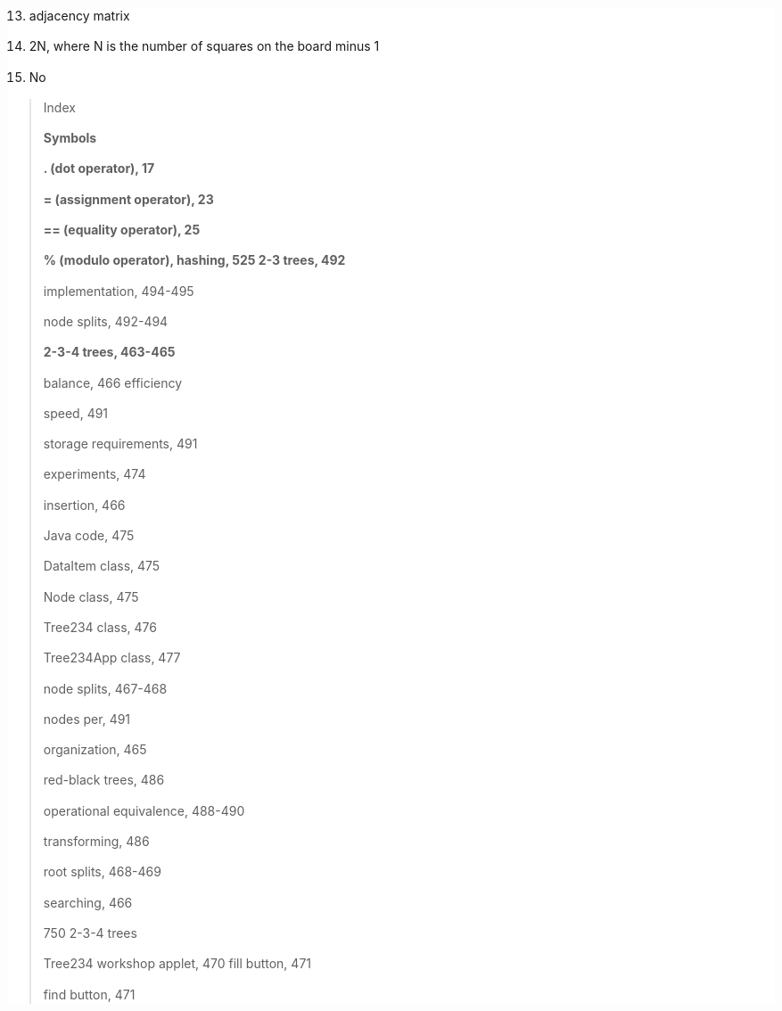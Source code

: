 13. adjacency matrix

14. 2N, where N is the number of squares on the board minus 1

15. No

> Index
>
> **Symbols**
>
> **. (dot operator), 17**
>
> **= (assignment operator), 23**
>
> **== (equality operator), 25**
>
> **% (modulo operator), hashing, 525 2-3 trees, 492**
>
> implementation, 494-495
>
> node splits, 492-494
>
> **2-3-4 trees, 463-465**
>
> balance, 466 efficiency
>
> speed, 491
>
> storage requirements, 491
>
> experiments, 474
>
> insertion, 466
>
> Java code, 475
>
> DataItem class, 475
>
> Node class, 475
>
> Tree234 class, 476
>
> Tree234App class, 477
>
> node splits, 467-468
>
> nodes per, 491
>
> organization, 465
>
> red-black trees, 486
>
> operational equivalence, 488-490
>
> transforming, 486
>
> root splits, 468-469
>
> searching, 466
>
> 750 2-3-4 trees
>
> Tree234 workshop applet, 470 fill button, 471
>
> find button, 471